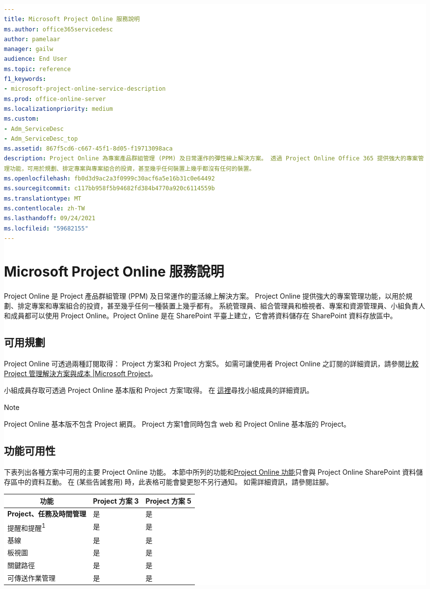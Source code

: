 ```yaml
---
title: Microsoft Project Online 服務說明
ms.author: office365servicedesc
author: pamelaar
manager: gailw
audience: End User
ms.topic: reference
f1_keywords:
- microsoft-project-online-service-description
ms.prod: office-online-server
ms.localizationpriority: medium
ms.custom:
- Adm_ServiceDesc
- Adm_ServiceDesc_top
ms.assetid: 867f5cd6-c667-45f1-8d05-f19713098aca
description: Project Online 為專案產品群組管理 (PPM) 及日常運作的彈性線上解決方案。 透過 Project Online Office 365 提供強大的專案管理功能，可用於規劃、排定專案與專案組合的投資，甚至幾乎任何裝置上幾乎都沒有任何的裝置。
ms.openlocfilehash: fb0d3d9ac2a3f0999c30acf6a5e16b31c0e64492
ms.sourcegitcommit: c117bb958f5b94682fd384b4770a920c6114559b
ms.translationtype: MT
ms.contentlocale: zh-TW
ms.lasthandoff: 09/24/2021
ms.locfileid: "59682155"
---
```

# <a name="microsoft-project-online-service-description"></a>Microsoft Project Online 服務說明

Project Online 是 Project 產品群組管理 (PPM) 及日常運作的靈活線上解決方案。 Project Online 提供強大的專案管理功能，以用於規劃、排定專案和專案組合的投資，甚至幾乎任何一種裝置上幾乎都有。 系統管理員、組合管理員和檢視者、專案和資源管理員、小組負責人和成員都可以使用 Project Online。Project Online 是在 SharePoint 平臺上建立，它會將資料儲存在 SharePoint 資料存放區中。

## <a name="available-plans"></a>可用規劃

Project Online 可透過兩種訂閱取得： Project 方案3和 Project 方案5。 如需可讓使用者 Project Online 之訂閱的詳細資訊，請參閱[比較 Project 管理解決方案與成本 |Microsoft Project](https://www.microsoft.com/microsoft-365/project/compare-microsoft-project-management-software)。

小組成員存取可透過 Project Online 基本版和 Project 方案1取得。 在 [這裡](#team-member-functionality)尋找小組成員的詳細資訊。

> [!NOTE]
> Project Online 基本版不包含 Project 網頁。 Project 方案1會同時包含 web 和 Project Online 基本版的 Project。

## <a name="feature-availability"></a>功能可用性

下表列出各種方案中可用的主要 Project Online 功能。 本節中所列的功能和[Project Online 功能](/office365/servicedescriptions/project-online-service-description/project-online-service-description#project-online-features)只會與 Project Online SharePoint 資料儲存區中的資料互動。 在 (某些告誡套用) 時，此表格可能會變更恕不另行通知。 如需詳細資訊，請參閱註腳。

|功能 | Project 方案 3 | Project 方案 5 |
|--------|-----------------------------|------------------------|
|**Project、任務及時間管理**| 是 | 是 |
|提醒和提醒<sup>1</sup> | 是 | 是 |
|基線 | 是 | 是 |
|板視圖 | 是 | 是 |
|關鍵路徑 | 是 | 是 |
|可傳送作業管理 | 是 | 是 |